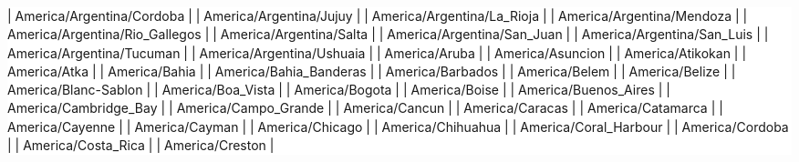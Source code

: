 | America/Argentina/Cordoba        |
| America/Argentina/Jujuy          |
| America/Argentina/La\_Rioja      |
| America/Argentina/Mendoza        |
| America/Argentina/Rio\_Gallegos  |
| America/Argentina/Salta          |
| America/Argentina/San\_Juan      |
| America/Argentina/San\_Luis      |
| America/Argentina/Tucuman        |
| America/Argentina/Ushuaia        |
| America/Aruba                    |
| America/Asuncion                 |
| America/Atikokan                 |
| America/Atka                     |
| America/Bahia                    |
| America/Bahia\_Banderas          |
| America/Barbados                 |
| America/Belem                    |
| America/Belize                   |
| America/Blanc-Sablon             |
| America/Boa\_Vista               |
| America/Bogota                   |
| America/Boise                    |
| America/Buenos\_Aires            |
| America/Cambridge\_Bay           |
| America/Campo\_Grande            |
| America/Cancun                   |
| America/Caracas                  |
| America/Catamarca                |
| America/Cayenne                  |
| America/Cayman                   |
| America/Chicago                  |
| America/Chihuahua                |
| America/Coral\_Harbour           |
| America/Cordoba                  |
| America/Costa\_Rica              |
| America/Creston                  |